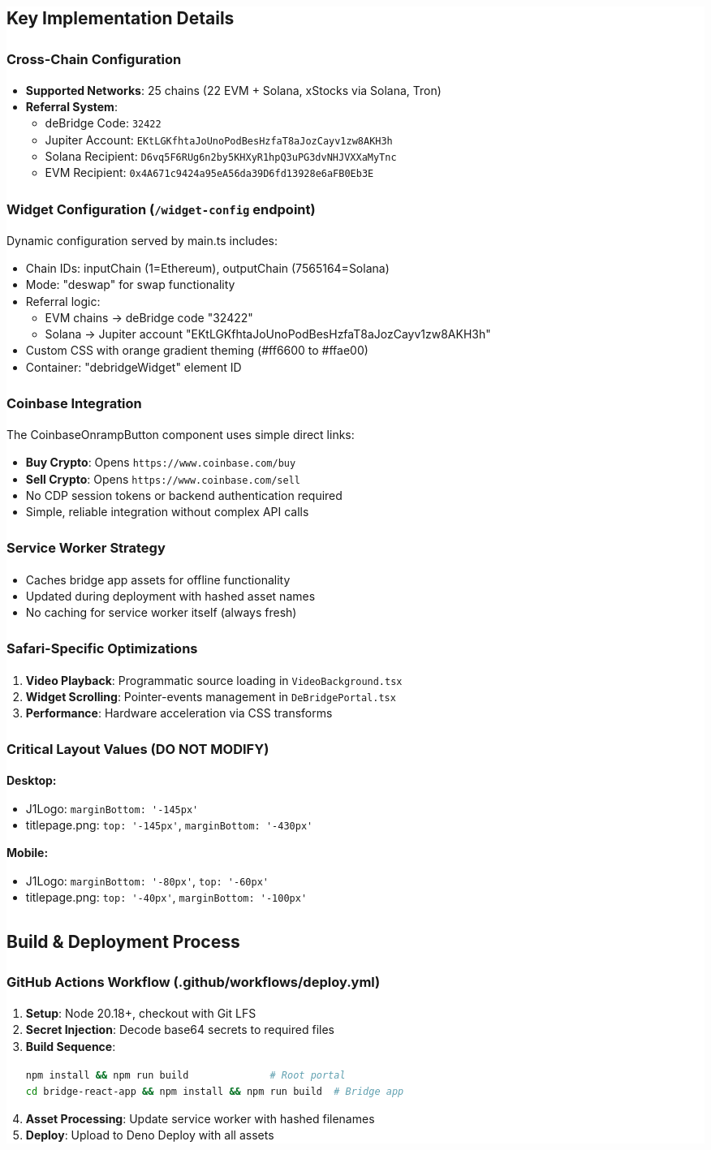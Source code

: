 ## Key Implementation Details

### Cross-Chain Configuration
- **Supported Networks**: 25 chains (22 EVM + Solana, xStocks via Solana, Tron)
- **Referral System**:
  - deBridge Code: `32422`
  - Jupiter Account: `EKtLGKfhtaJoUnoPodBesHzfaT8aJozCayv1zw8AKH3h`
  - Solana Recipient: `D6vq5F6RUg6n2by5KHXyR1hpQ3uPG3dvNHJVXXaMyTnc`
  - EVM Recipient: `0x4A671c9424a95eA56da39D6fd13928e6aFB0Eb3E`

### Widget Configuration (`/widget-config` endpoint)
Dynamic configuration served by main.ts includes:
- Chain IDs: inputChain (1=Ethereum), outputChain (7565164=Solana)
- Mode: "deswap" for swap functionality
- Referral logic:
  - EVM chains → deBridge code "32422"
  - Solana → Jupiter account "EKtLGKfhtaJoUnoPodBesHzfaT8aJozCayv1zw8AKH3h"
- Custom CSS with orange gradient theming (#ff6600 to #ffae00)
- Container: "debridgeWidget" element ID

### Coinbase Integration
The CoinbaseOnrampButton component uses simple direct links:
- **Buy Crypto**: Opens `https://www.coinbase.com/buy`
- **Sell Crypto**: Opens `https://www.coinbase.com/sell`
- No CDP session tokens or backend authentication required
- Simple, reliable integration without complex API calls

### Service Worker Strategy
- Caches bridge app assets for offline functionality
- Updated during deployment with hashed asset names
- No caching for service worker itself (always fresh)

### Safari-Specific Optimizations
1. **Video Playback**: Programmatic source loading in `VideoBackground.tsx`
2. **Widget Scrolling**: Pointer-events management in `DeBridgePortal.tsx`
3. **Performance**: Hardware acceleration via CSS transforms

### Critical Layout Values (DO NOT MODIFY)
**Desktop:**
- J1Logo: `marginBottom: '-145px'`
- titlepage.png: `top: '-145px'`, `marginBottom: '-430px'`

**Mobile:**
- J1Logo: `marginBottom: '-80px'`, `top: '-60px'`
- titlepage.png: `top: '-40px'`, `marginBottom: '-100px'`

## Build & Deployment Process

### GitHub Actions Workflow (.github/workflows/deploy.yml)
1. **Setup**: Node 20.18+, checkout with Git LFS
2. **Secret Injection**: Decode base64 secrets to required files
3. **Build Sequence**:
   ```bash
   npm install && npm run build              # Root portal
   cd bridge-react-app && npm install && npm run build  # Bridge app
   ```
4. **Asset Processing**: Update service worker with hashed filenames
5. **Deploy**: Upload to Deno Deploy with all assets
